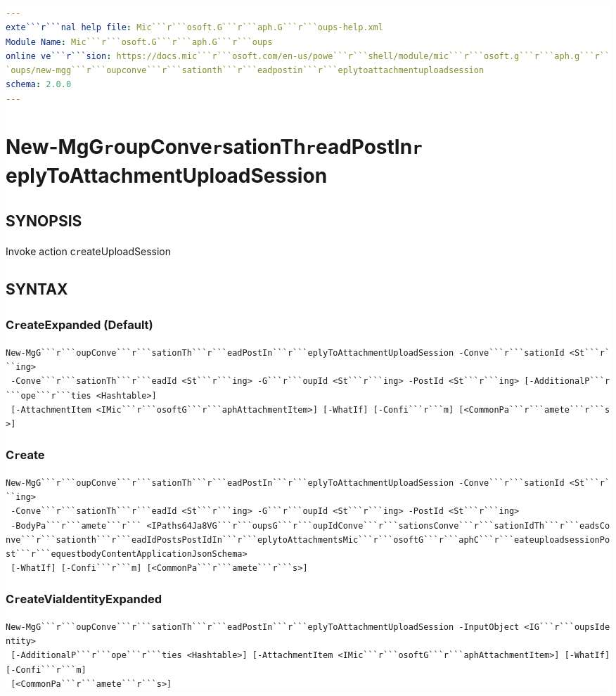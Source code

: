 ```yaml
---
exte```r```nal help file: Mic```r```osoft.G```r```aph.G```r```oups-help.xml
Module Name: Mic```r```osoft.G```r```aph.G```r```oups
online ve```r```sion: https://docs.mic```r```osoft.com/en-us/powe```r```shell/module/mic```r```osoft.g```r```aph.g```r```oups/new-mgg```r```oupconve```r```sationth```r```eadpostin```r```eplytoattachmentuploadsession
schema: 2.0.0
---
```


# New-MgG```r```oupConve```r```sationTh```r```eadPostIn```r```eplyToAttachmentUploadSession

## SYNOPSIS
Invoke action c```r```eateUploadSession

## SYNTAX

### C```r```eateExpanded (Default)
```
New-MgG```r```oupConve```r```sationTh```r```eadPostIn```r```eplyToAttachmentUploadSession -Conve```r```sationId <St```r```ing>
 -Conve```r```sationTh```r```eadId <St```r```ing> -G```r```oupId <St```r```ing> -PostId <St```r```ing> [-AdditionalP```r```ope```r```ties <Hashtable>]
 [-AttachmentItem <IMic```r```osoftG```r```aphAttachmentItem>] [-WhatIf] [-Confi```r```m] [<CommonPa```r```amete```r```s>]
```

### C```r```eate
```
New-MgG```r```oupConve```r```sationTh```r```eadPostIn```r```eplyToAttachmentUploadSession -Conve```r```sationId <St```r```ing>
 -Conve```r```sationTh```r```eadId <St```r```ing> -G```r```oupId <St```r```ing> -PostId <St```r```ing>
 -BodyPa```r```amete```r``` <IPaths64Ja8VG```r```oupsG```r```oupIdConve```r```sationsConve```r```sationIdTh```r```eadsConve```r```sationth```r```eadIdPostsPostIdIn```r```eplytoAttachmentsMic```r```osoftG```r```aphC```r```eateuploadsessionPost```r```equestbodyContentApplicationJsonSchema>
 [-WhatIf] [-Confi```r```m] [<CommonPa```r```amete```r```s>]
```

### C```r```eateViaIdentityExpanded
```
New-MgG```r```oupConve```r```sationTh```r```eadPostIn```r```eplyToAttachmentUploadSession -InputObject <IG```r```oupsIdentity>
 [-AdditionalP```r```ope```r```ties <Hashtable>] [-AttachmentItem <IMic```r```osoftG```r```aphAttachmentItem>] [-WhatIf] [-Confi```r```m]
 [<CommonPa```r```amete```r```s>]
```
